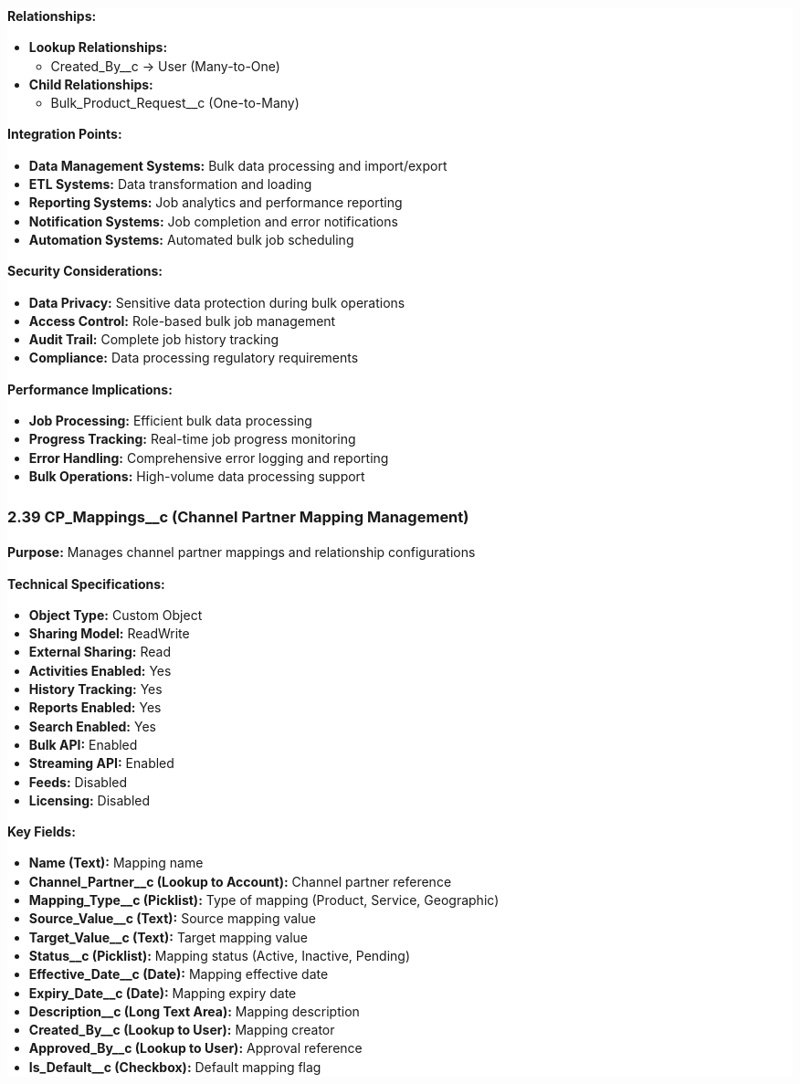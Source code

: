 **Relationships:**
- **Lookup Relationships:**
  - Created_By__c → User (Many-to-One)
- **Child Relationships:**
  - Bulk_Product_Request__c (One-to-Many)

**Integration Points:**
- **Data Management Systems:** Bulk data processing and import/export
- **ETL Systems:** Data transformation and loading
- **Reporting Systems:** Job analytics and performance reporting
- **Notification Systems:** Job completion and error notifications
- **Automation Systems:** Automated bulk job scheduling

**Security Considerations:**
- **Data Privacy:** Sensitive data protection during bulk operations
- **Access Control:** Role-based bulk job management
- **Audit Trail:** Complete job history tracking
- **Compliance:** Data processing regulatory requirements

**Performance Implications:**
- **Job Processing:** Efficient bulk data processing
- **Progress Tracking:** Real-time job progress monitoring
- **Error Handling:** Comprehensive error logging and reporting
- **Bulk Operations:** High-volume data processing support

### 2.39 CP_Mappings__c (Channel Partner Mapping Management)

**Purpose:** Manages channel partner mappings and relationship configurations

**Technical Specifications:**
- **Object Type:** Custom Object
- **Sharing Model:** ReadWrite
- **External Sharing:** Read
- **Activities Enabled:** Yes
- **History Tracking:** Yes
- **Reports Enabled:** Yes
- **Search Enabled:** Yes
- **Bulk API:** Enabled
- **Streaming API:** Enabled
- **Feeds:** Disabled
- **Licensing:** Disabled

**Key Fields:**
- **Name (Text):** Mapping name
- **Channel_Partner__c (Lookup to Account):** Channel partner reference
- **Mapping_Type__c (Picklist):** Type of mapping (Product, Service, Geographic)
- **Source_Value__c (Text):** Source mapping value
- **Target_Value__c (Text):** Target mapping value
- **Status__c (Picklist):** Mapping status (Active, Inactive, Pending)
- **Effective_Date__c (Date):** Mapping effective date
- **Expiry_Date__c (Date):** Mapping expiry date
- **Description__c (Long Text Area):** Mapping description
- **Created_By__c (Lookup to User):** Mapping creator
- **Approved_By__c (Lookup to User):** Approval reference
- **Is_Default__c (Checkbox):** Default mapping flag
